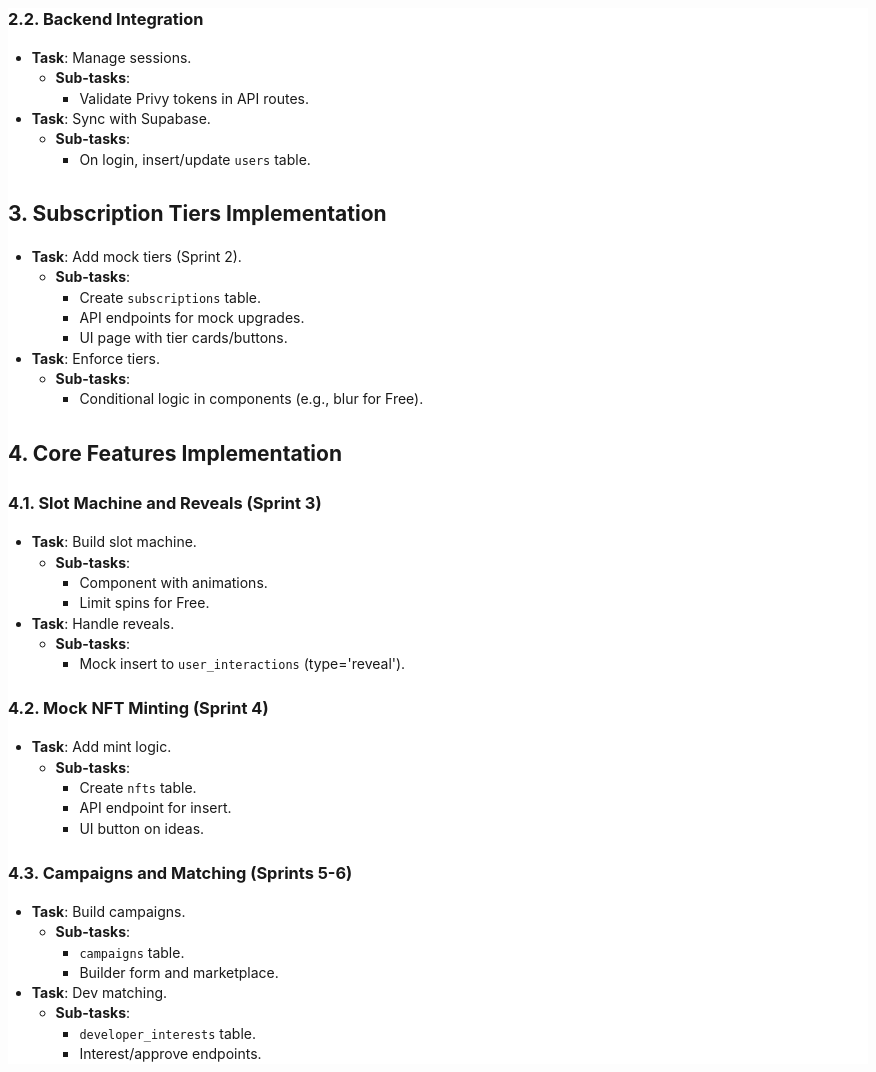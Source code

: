### 2.2. Backend Integration

- **Task**: Manage sessions.
  - **Sub-tasks**:
    - Validate Privy tokens in API routes.
- **Task**: Sync with Supabase.
  - **Sub-tasks**:
    - On login, insert/update `users` table.

## 3. Subscription Tiers Implementation

- **Task**: Add mock tiers (Sprint 2).
  - **Sub-tasks**:
    - Create `subscriptions` table.
    - API endpoints for mock upgrades.
    - UI page with tier cards/buttons.
- **Task**: Enforce tiers.
  - **Sub-tasks**:
    - Conditional logic in components (e.g., blur for Free).

## 4. Core Features Implementation

### 4.1. Slot Machine and Reveals (Sprint 3)

- **Task**: Build slot machine.
  - **Sub-tasks**:
    - Component with animations.
    - Limit spins for Free.
- **Task**: Handle reveals.
  - **Sub-tasks**:
    - Mock insert to `user_interactions` (type='reveal').

### 4.2. Mock NFT Minting (Sprint 4)

- **Task**: Add mint logic.
  - **Sub-tasks**:
    - Create `nfts` table.
    - API endpoint for insert.
    - UI button on ideas.

### 4.3. Campaigns and Matching (Sprints 5-6)

- **Task**: Build campaigns.
  - **Sub-tasks**:
    - `campaigns` table.
    - Builder form and marketplace.
- **Task**: Dev matching.
  - **Sub-tasks**:
    - `developer_interests` table.
    - Interest/approve endpoints.
